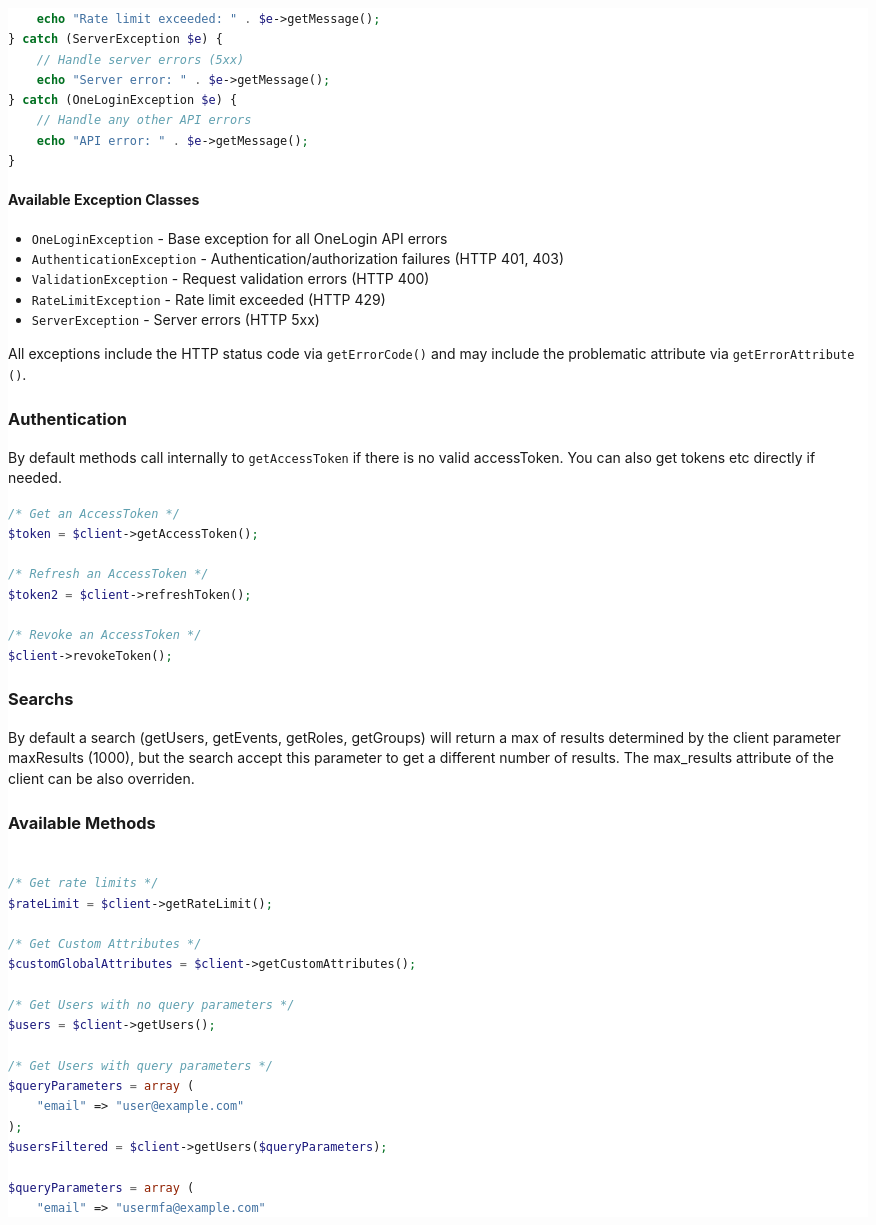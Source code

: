 ```php
    echo "Rate limit exceeded: " . $e->getMessage();
} catch (ServerException $e) {
    // Handle server errors (5xx)
    echo "Server error: " . $e->getMessage();
} catch (OneLoginException $e) {
    // Handle any other API errors
    echo "API error: " . $e->getMessage();
}
```

#### Available Exception Classes

- `OneLoginException` - Base exception for all OneLogin API errors
- `AuthenticationException` - Authentication/authorization failures (HTTP 401, 403)
- `ValidationException` - Request validation errors (HTTP 400)  
- `RateLimitException` - Rate limit exceeded (HTTP 429)
- `ServerException` - Server errors (HTTP 5xx)

All exceptions include the HTTP status code via `getErrorCode()` and may include the problematic attribute via `getErrorAttribute()`.


### Authentication

By default methods call internally to `getAccessToken` if there is no valid accessToken. You can also get tokens etc directly if needed. 

```php
/* Get an AccessToken */
$token = $client->getAccessToken();

/* Refresh an AccessToken */
$token2 = $client->refreshToken();

/* Revoke an AccessToken */
$client->revokeToken();
```

### Searchs

By default a search (getUsers, getEvents, getRoles, getGroups) will return
a max of results determined by the client parameter maxResults (1000), but
the search accept this parameter to get a different number of results.
The max_results attribute of the client can be also overriden.

### Available Methods

```php

/* Get rate limits */
$rateLimit = $client->getRateLimit();

/* Get Custom Attributes */
$customGlobalAttributes = $client->getCustomAttributes();

/* Get Users with no query parameters */
$users = $client->getUsers();

/* Get Users with query parameters */
$queryParameters = array (
    "email" => "user@example.com"
);
$usersFiltered = $client->getUsers($queryParameters);

$queryParameters = array (
    "email" => "usermfa@example.com"
```